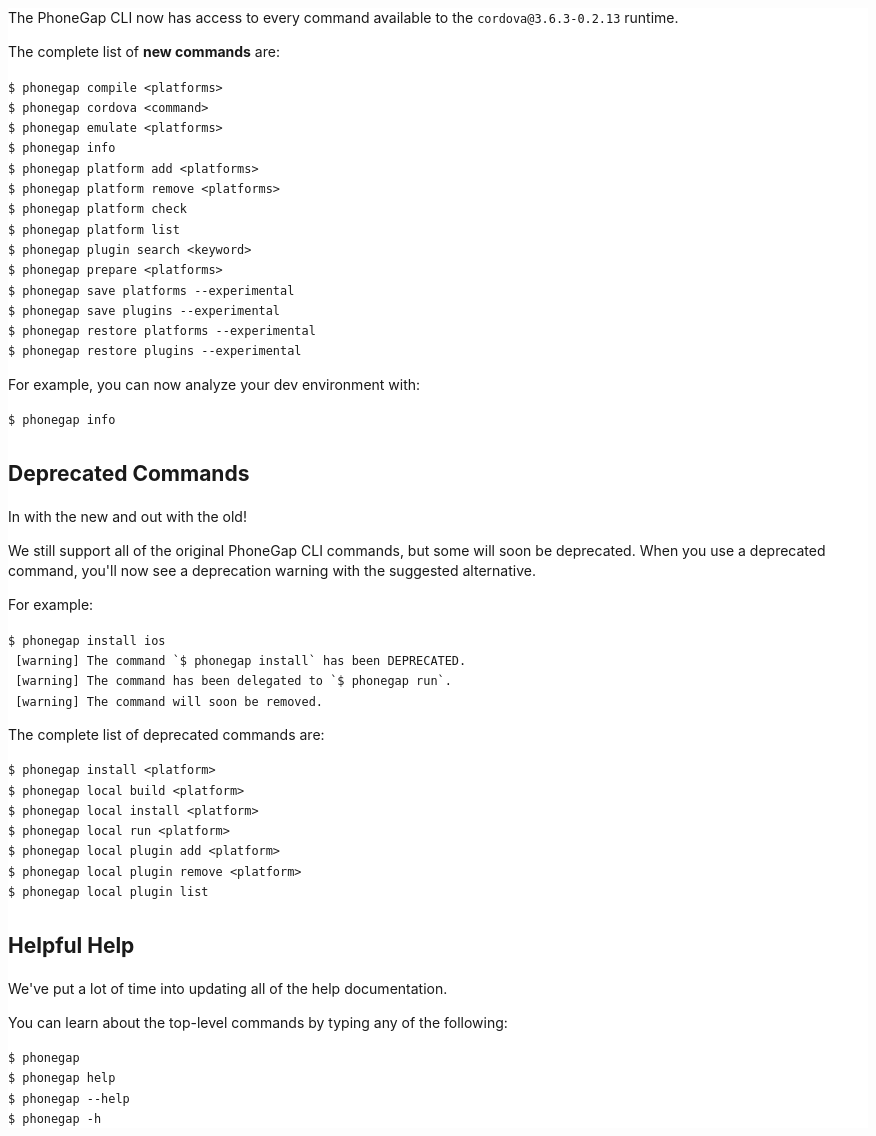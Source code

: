 The PhoneGap CLI now has access to every command available to the `cordova@3.6.3-0.2.13` runtime.

The complete list of __new commands__ are:

    $ phonegap compile <platforms>
    $ phonegap cordova <command>
    $ phonegap emulate <platforms>
    $ phonegap info
    $ phonegap platform add <platforms>
    $ phonegap platform remove <platforms>
    $ phonegap platform check
    $ phonegap platform list
    $ phonegap plugin search <keyword>
    $ phonegap prepare <platforms>
    $ phonegap save platforms --experimental
    $ phonegap save plugins --experimental
    $ phonegap restore platforms --experimental
    $ phonegap restore plugins --experimental

For example, you can now analyze your dev environment with:

    $ phonegap info

## Deprecated Commands

In with the new and out with the old!

We still support all of the original PhoneGap CLI commands, but some will soon be deprecated. When you use a deprecated command, you'll now see a deprecation warning with the suggested alternative.

For example:

    $ phonegap install ios
     [warning] The command `$ phonegap install` has been DEPRECATED.
     [warning] The command has been delegated to `$ phonegap run`.
     [warning] The command will soon be removed.

The complete list of deprecated commands are:

    $ phonegap install <platform>
    $ phonegap local build <platform>
    $ phonegap local install <platform>
    $ phonegap local run <platform>
    $ phonegap local plugin add <platform>
    $ phonegap local plugin remove <platform>
    $ phonegap local plugin list

## Helpful Help

We've put a lot of time into updating all of the help documentation.

You can learn about the top-level commands by typing any of the following:

    $ phonegap
    $ phonegap help
    $ phonegap --help
    $ phonegap -h
